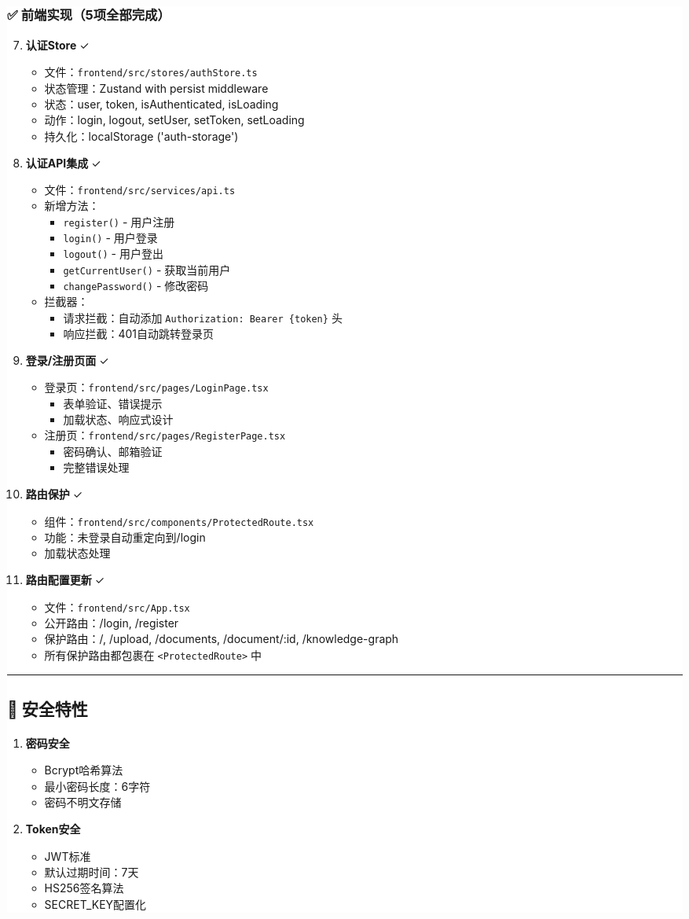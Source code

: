 ### ✅ 前端实现（5项全部完成）

7. **认证Store** ✓
   - 文件：`frontend/src/stores/authStore.ts`
   - 状态管理：Zustand with persist middleware
   - 状态：user, token, isAuthenticated, isLoading
   - 动作：login, logout, setUser, setToken, setLoading
   - 持久化：localStorage ('auth-storage')

8. **认证API集成** ✓
   - 文件：`frontend/src/services/api.ts`
   - 新增方法：
     - `register()` - 用户注册
     - `login()` - 用户登录
     - `logout()` - 用户登出
     - `getCurrentUser()` - 获取当前用户
     - `changePassword()` - 修改密码
   - 拦截器：
     - 请求拦截：自动添加 `Authorization: Bearer {token}` 头
     - 响应拦截：401自动跳转登录页

9. **登录/注册页面** ✓
   - 登录页：`frontend/src/pages/LoginPage.tsx`
     - 表单验证、错误提示
     - 加载状态、响应式设计
   - 注册页：`frontend/src/pages/RegisterPage.tsx`
     - 密码确认、邮箱验证
     - 完整错误处理

10. **路由保护** ✓
    - 组件：`frontend/src/components/ProtectedRoute.tsx`
    - 功能：未登录自动重定向到/login
    - 加载状态处理

11. **路由配置更新** ✓
    - 文件：`frontend/src/App.tsx`
    - 公开路由：/login, /register
    - 保护路由：/, /upload, /documents, /document/:id, /knowledge-graph
    - 所有保护路由都包裹在 `<ProtectedRoute>` 中

---

## 🔐 安全特性

1. **密码安全**
   - Bcrypt哈希算法
   - 最小密码长度：6字符
   - 密码不明文存储

2. **Token安全**
   - JWT标准
   - 默认过期时间：7天
   - HS256签名算法
   - SECRET_KEY配置化
